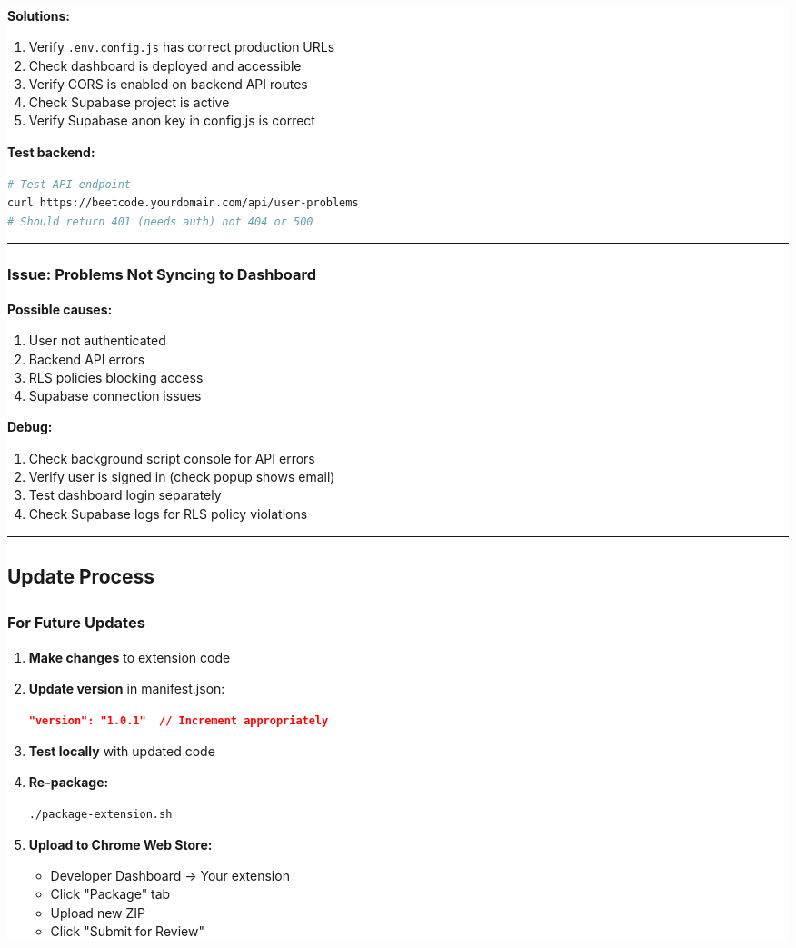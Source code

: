 **Solutions:**
1. Verify `.env.config.js` has correct production URLs
2. Check dashboard is deployed and accessible
3. Verify CORS is enabled on backend API routes
4. Check Supabase project is active
5. Verify Supabase anon key in config.js is correct

**Test backend:**
```bash
# Test API endpoint
curl https://beetcode.yourdomain.com/api/user-problems
# Should return 401 (needs auth) not 404 or 500
```

---

### Issue: Problems Not Syncing to Dashboard

**Possible causes:**
1. User not authenticated
2. Backend API errors
3. RLS policies blocking access
4. Supabase connection issues

**Debug:**
1. Check background script console for API errors
2. Verify user is signed in (check popup shows email)
3. Test dashboard login separately
4. Check Supabase logs for RLS policy violations

---

## Update Process

### For Future Updates

1. **Make changes** to extension code

2. **Update version** in manifest.json:
   ```json
   "version": "1.0.1"  // Increment appropriately
   ```

3. **Test locally** with updated code

4. **Re-package:**
   ```bash
   ./package-extension.sh
   ```

5. **Upload to Chrome Web Store:**
   - Developer Dashboard → Your extension
   - Click "Package" tab
   - Upload new ZIP
   - Click "Submit for Review"
